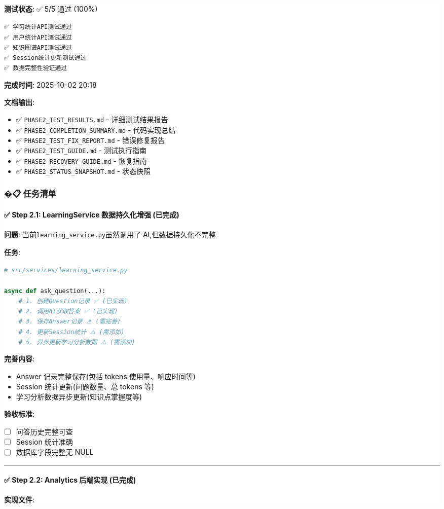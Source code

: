 **测试状态**: ✅ 5/5 通过 (100%)

```
✅ 学习统计API测试通过
✅ 用户统计API测试通过
✅ 知识图谱API测试通过
✅ Session统计更新测试通过
✅ 数据完整性验证通过
```

**完成时间**: 2025-10-02 20:18

**文档输出**:

- ✅ `PHASE2_TEST_RESULTS.md` - 详细测试结果报告
- ✅ `PHASE2_COMPLETION_SUMMARY.md` - 代码实现总结
- ✅ `PHASE2_TEST_FIX_REPORT.md` - 错误修复报告
- ✅ `PHASE2_TEST_GUIDE.md` - 测试执行指南
- ✅ `PHASE2_RECOVERY_GUIDE.md` - 恢复指南
- ✅ `PHASE2_STATUS_SNAPSHOT.md` - 状态快照

### �📋 任务清单

#### ✅ Step 2.1: LearningService 数据持久化增强 (已完成)

**问题**: 当前`learning_service.py`虽然调用了 AI,但数据持久化不完整

**任务**:

```python
# src/services/learning_service.py

async def ask_question(...):
    # 1. 创建Question记录 ✅ (已实现)
    # 2. 调用AI获取答案 ✅ (已实现)
    # 3. 保存Answer记录 ⚠️ (需完善)
    # 4. 更新Session统计 ⚠️ (需添加)
    # 5. 异步更新学习分析数据 ⚠️ (需添加)
```

**完善内容**:

- Answer 记录完整保存(包括 tokens 使用量、响应时间等)
- Session 统计更新(问题数量、总 tokens 等)
- 学习分析数据异步更新(知识点掌握度等)

**验收标准**:

- [ ] 问答历史完整可查
- [ ] Session 统计准确
- [ ] 数据库字段完整无 NULL

---

#### ✅ Step 2.2: Analytics 后端实现 (已完成)

**实现文件**:

